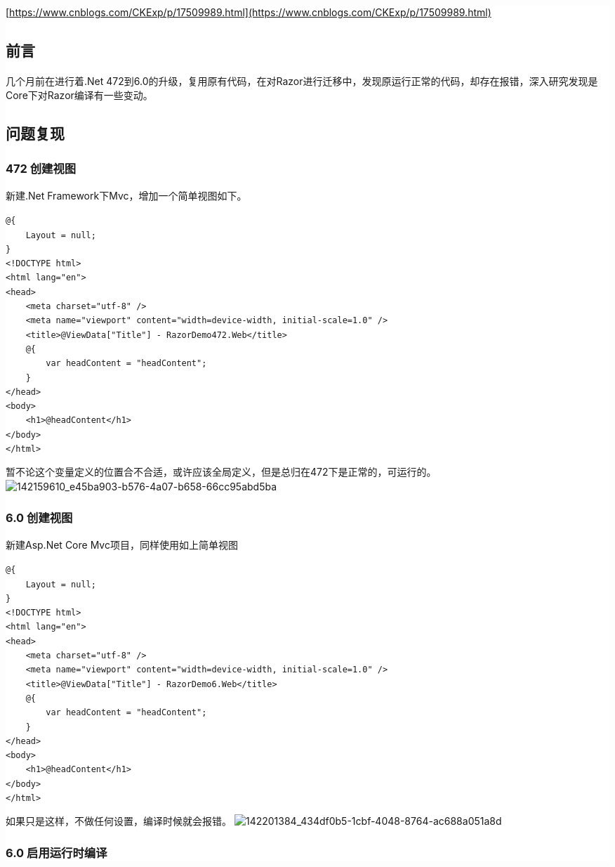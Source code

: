 [https://www.cnblogs.com/CKExp/p/17509989.html](https://www.cnblogs.com/CKExp/p/17509989.html)


## 前言

几个月前在进行着.Net 472到6.0的升级，复用原有代码，在对Razor进行迁移中，发现原运行正常的代码，却存在报错，深入研究发现是Core下对Razor编译有一些变动。


## 问题复现

### 472 创建视图

新建.Net Framework下Mvc，增加一个简单视图如下。

```plain
@{
    Layout = null;
}
<!DOCTYPE html>
<html lang="en">
<head>
    <meta charset="utf-8" />
    <meta name="viewport" content="width=device-width, initial-scale=1.0" />
    <title>@ViewData["Title"] - RazorDemo472.Web</title>
    @{
        var headContent = "headContent";
    }
</head>
<body>
    <h1>@headContent</h1>
</body>
</html>
```
暂不论这个变量定义的位置合不合适，或许应该全局定义，但是总归在472下是正常的，可运行的。
![142159610_e45ba903-b576-4a07-b658-66cc95abd5ba](https://raw.githubusercontent.com/SAssassin/document-img/main/img/20241127/142159610_e45ba903-b576-4a07-b658-66cc95abd5ba.png)
### 6.0 创建视图

新建Asp.Net Core Mvc项目，同样使用如上简单视图

```plain
@{
    Layout = null;
}
<!DOCTYPE html>
<html lang="en">
<head>
    <meta charset="utf-8" />
    <meta name="viewport" content="width=device-width, initial-scale=1.0" />
    <title>@ViewData["Title"] - RazorDemo6.Web</title>
    @{
        var headContent = "headContent";
    }
</head>
<body>
    <h1>@headContent</h1>
</body>
</html>
```
如果只是这样，不做任何设置，编译时候就会报错。
![142201384_434df0b5-1cbf-4048-8764-ac688a051a8d](https://raw.githubusercontent.com/SAssassin/document-img/main/img/20241127/142201384_434df0b5-1cbf-4048-8764-ac688a051a8d.png)
### 6.0 启用运行时编译
